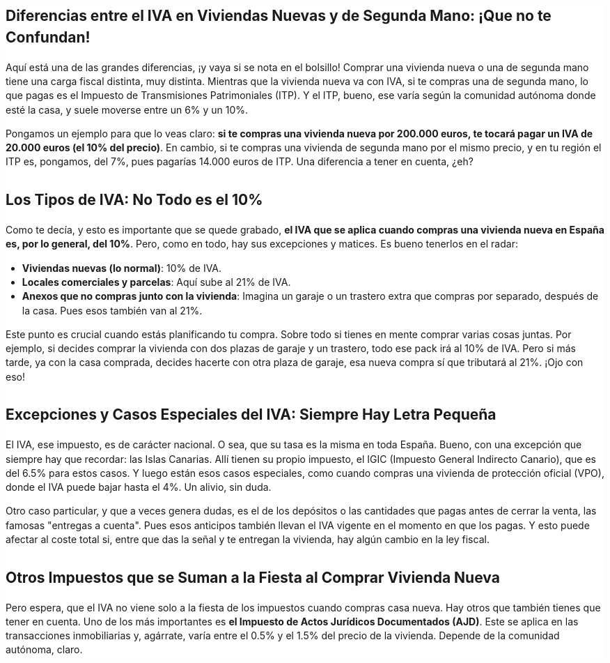 ## Diferencias entre el IVA en Viviendas Nuevas y de Segunda Mano: ¡Que no te Confundan!

Aquí está una de las grandes diferencias, ¡y vaya si se nota en el bolsillo! Comprar una vivienda nueva o una de segunda mano tiene una carga fiscal distinta, muy distinta. Mientras que la vivienda nueva va con IVA, si te compras una de segunda mano, lo que pagas es el Impuesto de Transmisiones Patrimoniales (ITP). Y el ITP, bueno, ese varía según la comunidad autónoma donde esté la casa, y suele moverse entre un 6% y un 10%.

Pongamos un ejemplo para que lo veas claro: **si te compras una vivienda nueva por 200.000 euros, te tocará pagar un IVA de 20.000 euros (el 10% del precio)**. En cambio, si te compras una vivienda de segunda mano por el mismo precio, y en tu región el ITP es, pongamos, del 7%, pues pagarías 14.000 euros de ITP. Una diferencia a tener en cuenta, ¿eh?

## Los Tipos de IVA: No Todo es el 10%

Como te decía, y esto es importante que se quede grabado, **el IVA que se aplica cuando compras una vivienda nueva en España es, por lo general, del 10%**. Pero, como en todo, hay sus excepciones y matices. Es bueno tenerlos en el radar:

-   **Viviendas nuevas (lo normal)**: 10% de IVA.
-   **Locales comerciales y parcelas**: Aquí sube al 21% de IVA.
-   **Anexos que no compras junto con la vivienda**: Imagina un garaje o un trastero extra que compras por separado, después de la casa. Pues esos también van al 21%.

Este punto es crucial cuando estás planificando tu compra. Sobre todo si tienes en mente comprar varias cosas juntas. Por ejemplo, si decides comprar la vivienda con dos plazas de garaje y un trastero, todo ese pack irá al 10% de IVA. Pero si más tarde, ya con la casa comprada, decides hacerte con otra plaza de garaje, esa nueva compra sí que tributará al 21%. ¡Ojo con eso!

## Excepciones y Casos Especiales del IVA: Siempre Hay Letra Pequeña

El IVA, ese impuesto, es de carácter nacional. O sea, que su tasa es la misma en toda España. Bueno, con una excepción que siempre hay que recordar: las Islas Canarias. Allí tienen su propio impuesto, el IGIC (Impuesto General Indirecto Canario), que es del 6.5% para estos casos. Y luego están esos casos especiales, como cuando compras una vivienda de protección oficial (VPO), donde el IVA puede bajar hasta el 4%. Un alivio, sin duda.

Otro caso particular, y que a veces genera dudas, es el de los depósitos o las cantidades que pagas antes de cerrar la venta, las famosas "entregas a cuenta". Pues esos anticipos también llevan el IVA vigente en el momento en que los pagas. Y esto puede afectar al coste total si, entre que das la señal y te entregan la vivienda, hay algún cambio en la ley fiscal.

## Otros Impuestos que se Suman a la Fiesta al Comprar Vivienda Nueva

Pero espera, que el IVA no viene solo a la fiesta de los impuestos cuando compras casa nueva. Hay otros que también tienes que tener en cuenta. Uno de los más importantes es **el Impuesto de Actos Jurídicos Documentados (AJD)**. Este se aplica en las transacciones inmobiliarias y, agárrate, varía entre el 0.5% y el 1.5% del precio de la vivienda. Depende de la comunidad autónoma, claro.
